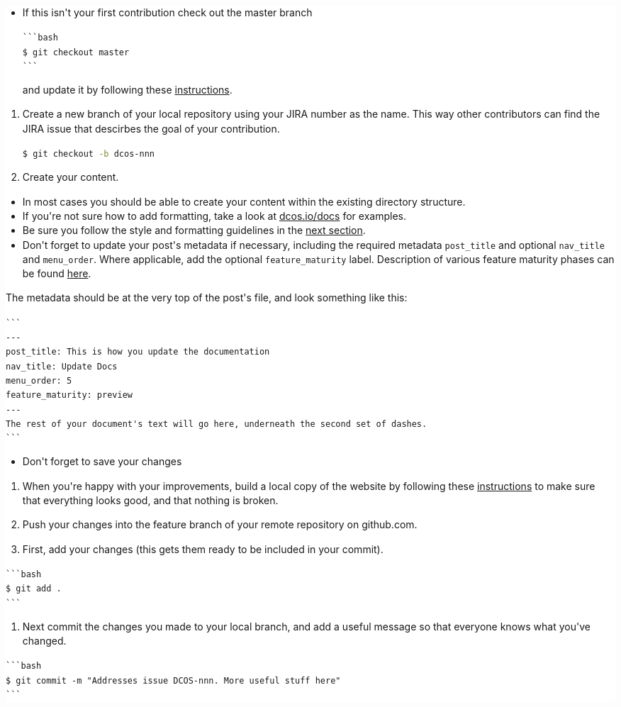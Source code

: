   - If this isn't your first contribution check out the master branch

        ```bash
        $ git checkout master
        ```

      and update it by following these [instructions](https://help.github.com/articles/syncing-a-fork/).

1. Create a new branch of your local repository using your JIRA number as the name. This way other contributors can find the JIRA issue that descirbes the goal of your contribution.

    ```bash
    $ git checkout -b dcos-nnn
    ```

1. Create your content.

  - In most cases you should be able to create your content within the existing directory structure.
  - If you're not sure how to add formatting, take a look at [dcos.io/docs](dcos.io/docs/) for examples.
  - Be sure you follow the style and formatting guidelines in the [next section](#styling).
  - Don't forget to update your post's metadata if necessary, including the required metadata `post_title` and optional `nav_title` and `menu_order`. Where applicable, add the optional `feature_maturity` label. Description of various feature maturity phases can be found [here](https://dcos.io/docs/1.8/overview/feature-maturity/).

  The metadata should be at the very top of the post's file, and look something like this:

    ```
    ---
    post_title: This is how you update the documentation
    nav_title: Update Docs
    menu_order: 5
    feature_maturity: preview
    ---
    The rest of your document's text will go here, underneath the second set of dashes.
    ```    

  - Don't forget to save your changes

1. When you're happy with your improvements, build a local copy of the website by following these [instructions](#test-local) to make sure that everything looks good, and that nothing is broken.

1. Push your changes into the feature branch of your remote repository on github.com.

  1. First, add your changes (this gets them ready to be included in your commit).

    ```bash
    $ git add .
    ```

  1. Next commit the changes you made to your local branch, and add a useful message so that everyone knows what you've changed.

    ```bash
    $ git commit -m "Addresses issue DCOS-nnn. More useful stuff here"
    ```
